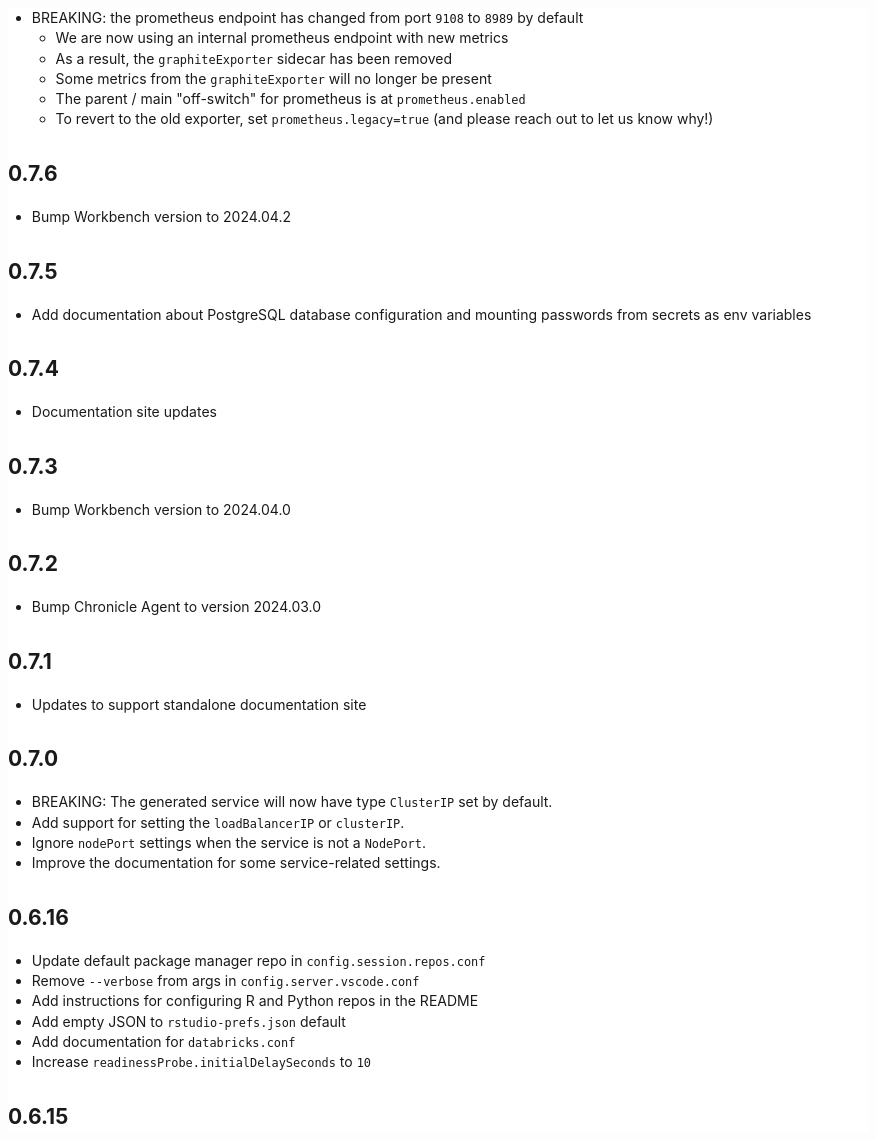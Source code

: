 - BREAKING: the prometheus endpoint has changed from port `9108` to `8989` by default
  - We are now using an internal prometheus endpoint with new metrics
  - As a result, the `graphiteExporter` sidecar has been removed
  - Some metrics from the `graphiteExporter` will no longer be present
  - The parent / main "off-switch" for prometheus is at `prometheus.enabled`
  - To revert to the old exporter, set `prometheus.legacy=true` (and please reach out to let us know why!)

## 0.7.6

- Bump Workbench version to 2024.04.2

## 0.7.5

- Add documentation about PostgreSQL database configuration and mounting passwords from secrets as env variables

## 0.7.4

- Documentation site updates

## 0.7.3

- Bump Workbench version to 2024.04.0

## 0.7.2

- Bump Chronicle Agent to version 2024.03.0

## 0.7.1

- Updates to support standalone documentation site

## 0.7.0

- BREAKING: The generated service will now have type `ClusterIP` set by default.
- Add support for setting the `loadBalancerIP` or `clusterIP`.
- Ignore `nodePort` settings when the service is not a `NodePort`.
- Improve the documentation for some service-related settings.

## 0.6.16

- Update default package manager repo in `config.session.repos.conf`
- Remove `--verbose` from args in `config.server.vscode.conf`
- Add instructions for configuring R and Python repos in the README
- Add empty JSON to `rstudio-prefs.json` default
- Add documentation for `databricks.conf`
- Increase `readinessProbe.initialDelaySeconds` to `10`

## 0.6.15
